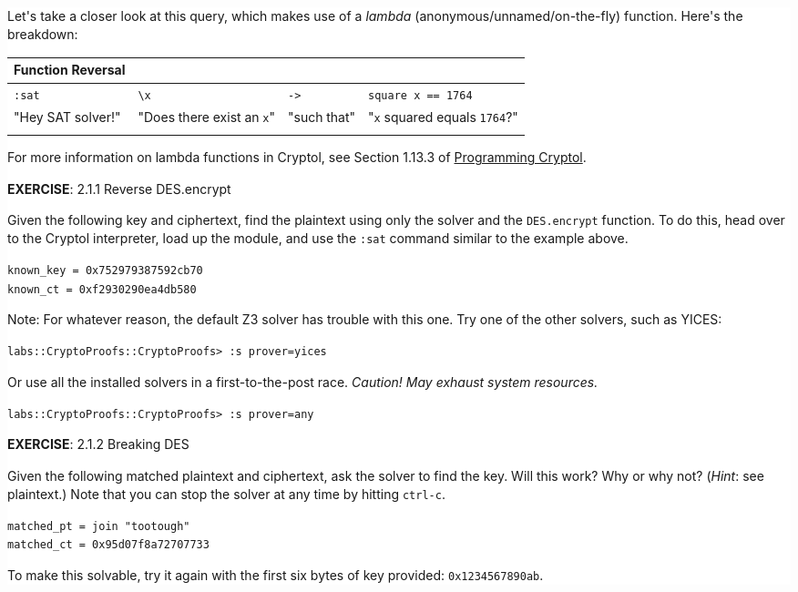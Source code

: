 Let's take a closer look at this query, which makes use of a *lambda*
(anonymous/unnamed/on-the-fly) function. Here's the breakdown:

|Function Reversal||||
|-|-|-|-|
| `:sat`            | `\x`                   | `->`        | `square x == 1764` |
| "Hey SAT solver!" | "Does there exist an `x`" | "such that" | "`x` squared equals `1764`?" |
|||||

For more information on lambda functions in Cryptol, see Section
1.13.3 of [Programming
Cryptol](https://github.com/GaloisInc/cryptol/blob/master/docs/ProgrammingCryptol.pdf).

**EXERCISE**: 2.1.1 Reverse DES.encrypt

Given the following key and ciphertext, find the plaintext using only
the solver and the `DES.encrypt` function. To do this, head over to
the Cryptol interpreter, load up the module, and use the `:sat`
command similar to the example above.

```cryptol
known_key = 0x752979387592cb70
known_ct = 0xf2930290ea4db580
```

Note: For whatever reason, the default Z3 solver has trouble with this
one. Try one of the other solvers, such as YICES:

```Xcryptol-session
labs::CryptoProofs::CryptoProofs> :s prover=yices
```

Or use all the installed solvers in a first-to-the-post race.
*Caution! May exhaust system resources.*

```Xcryptol-session
labs::CryptoProofs::CryptoProofs> :s prover=any
```


**EXERCISE**: 2.1.2 Breaking DES

Given the following matched plaintext and ciphertext, ask the solver
to find the key. Will this work? Why or why not? (*Hint*: see
plaintext.) Note that you can stop the solver at any time by hitting
`ctrl-c`.

```cryptol
matched_pt = join "tootough"
matched_ct = 0x95d07f8a72707733
```

To make this solvable, try it again with the first six bytes of key
provided: `0x1234567890ab`.

